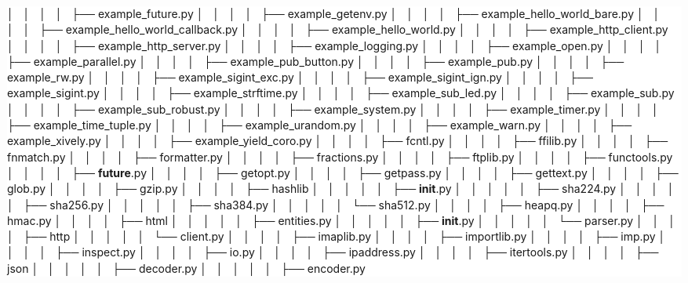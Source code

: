 │   │   │   │   ├── example_future.py
│   │   │   │   ├── example_getenv.py
│   │   │   │   ├── example_hello_world_bare.py
│   │   │   │   ├── example_hello_world_callback.py
│   │   │   │   ├── example_hello_world.py
│   │   │   │   ├── example_http_client.py
│   │   │   │   ├── example_http_server.py
│   │   │   │   ├── example_logging.py
│   │   │   │   ├── example_open.py
│   │   │   │   ├── example_parallel.py
│   │   │   │   ├── example_pub_button.py
│   │   │   │   ├── example_pub.py
│   │   │   │   ├── example_rw.py
│   │   │   │   ├── example_sigint_exc.py
│   │   │   │   ├── example_sigint_ign.py
│   │   │   │   ├── example_sigint.py
│   │   │   │   ├── example_strftime.py
│   │   │   │   ├── example_sub_led.py
│   │   │   │   ├── example_sub.py
│   │   │   │   ├── example_sub_robust.py
│   │   │   │   ├── example_system.py
│   │   │   │   ├── example_timer.py
│   │   │   │   ├── example_time_tuple.py
│   │   │   │   ├── example_urandom.py
│   │   │   │   ├── example_warn.py
│   │   │   │   ├── example_xively.py
│   │   │   │   ├── example_yield_coro.py
│   │   │   │   ├── fcntl.py
│   │   │   │   ├── ffilib.py
│   │   │   │   ├── fnmatch.py
│   │   │   │   ├── formatter.py
│   │   │   │   ├── fractions.py
│   │   │   │   ├── ftplib.py
│   │   │   │   ├── functools.py
│   │   │   │   ├── __future__.py
│   │   │   │   ├── getopt.py
│   │   │   │   ├── getpass.py
│   │   │   │   ├── gettext.py
│   │   │   │   ├── glob.py
│   │   │   │   ├── gzip.py
│   │   │   │   ├── hashlib
│   │   │   │   │   ├── __init__.py
│   │   │   │   │   ├── sha224.py
│   │   │   │   │   ├── sha256.py
│   │   │   │   │   ├── sha384.py
│   │   │   │   │   └── sha512.py
│   │   │   │   ├── heapq.py
│   │   │   │   ├── hmac.py
│   │   │   │   ├── html
│   │   │   │   │   ├── entities.py
│   │   │   │   │   ├── __init__.py
│   │   │   │   │   └── parser.py
│   │   │   │   ├── http
│   │   │   │   │   └── client.py
│   │   │   │   ├── imaplib.py
│   │   │   │   ├── importlib.py
│   │   │   │   ├── imp.py
│   │   │   │   ├── inspect.py
│   │   │   │   ├── io.py
│   │   │   │   ├── ipaddress.py
│   │   │   │   ├── itertools.py
│   │   │   │   ├── json
│   │   │   │   │   ├── decoder.py
│   │   │   │   │   ├── encoder.py